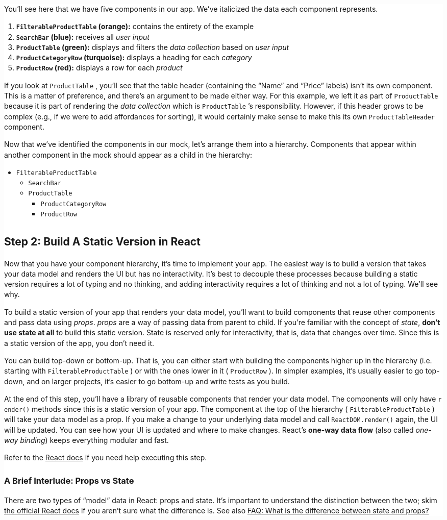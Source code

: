 You’ll see here that we have five components in our app. We’ve italicized the data each component represents.

1. **`FilterableProductTable` \(orange\):** contains the entirety of the example
2. **`SearchBar` \(blue\):** receives all _user input_
3. **`ProductTable` \(green\):** displays and filters the _data collection_ based on _user input_
4. **`ProductCategoryRow` \(turquoise\):** displays a heading for each _category_
5. **`ProductRow` \(red\):** displays a row for each _product_

If you look at `ProductTable` , you’ll see that the table header \(containing the “Name” and “Price” labels\) isn’t its own component. This is a matter of preference, and there’s an argument to be made either way. For this example, we left it as part of `ProductTable` because it is part of rendering the _data collection_ which is `ProductTable` ’s responsibility. However, if this header grows to be complex \(e.g., if we were to add affordances for sorting\), it would certainly make sense to make this its own `ProductTableHeader` component.

Now that we’ve identified the components in our mock, let’s arrange them into a hierarchy. Components that appear within another component in the mock should appear as a child in the hierarchy:

- `FilterableProductTable`
  - `SearchBar`
  - `ProductTable`
    - `ProductCategoryRow`
    - `ProductRow`

## Step 2: Build A Static Version in React

Now that you have your component hierarchy, it’s time to implement your app. The easiest way is to build a version that takes your data model and renders the UI but has no interactivity. It’s best to decouple these processes because building a static version requires a lot of typing and no thinking, and adding interactivity requires a lot of thinking and not a lot of typing. We’ll see why.

To build a static version of your app that renders your data model, you’ll want to build components that reuse other components and pass data using _props_. _props_ are a way of passing data from parent to child. If you’re familiar with the concept of _state_, **don’t use state at all** to build this static version. State is reserved only for interactivity, that is, data that changes over time. Since this is a static version of the app, you don’t need it.

You can build top-down or bottom-up. That is, you can either start with building the components higher up in the hierarchy \(i.e. starting with `FilterableProductTable` \) or with the ones lower in it \( `ProductRow` \). In simpler examples, it’s usually easier to go top-down, and on larger projects, it’s easier to go bottom-up and write tests as you build.

At the end of this step, you’ll have a library of reusable components that render your data model. The components will only have `render()` methods since this is a static version of your app. The component at the top of the hierarchy \( `FilterableProductTable` \) will take your data model as a prop. If you make a change to your underlying data model and call `ReactDOM.render()` again, the UI will be updated. You can see how your UI is updated and where to make changes. React’s **one-way data flow** \(also called _one-way binding_\) keeps everything modular and fast.

Refer to the [React docs](https://reactjs.org/docs/) if you need help executing this step.

### A Brief Interlude: Props vs State

There are two types of “model” data in React: props and state. It’s important to understand the distinction between the two; skim [the official React docs](https://reactjs.org/docs/state-and-lifecycle.html) if you aren’t sure what the difference is. See also [FAQ: What is the difference between state and props?](https://reactjs.org/docs/faq-state.html#what-is-the-difference-between-state-and-props)
